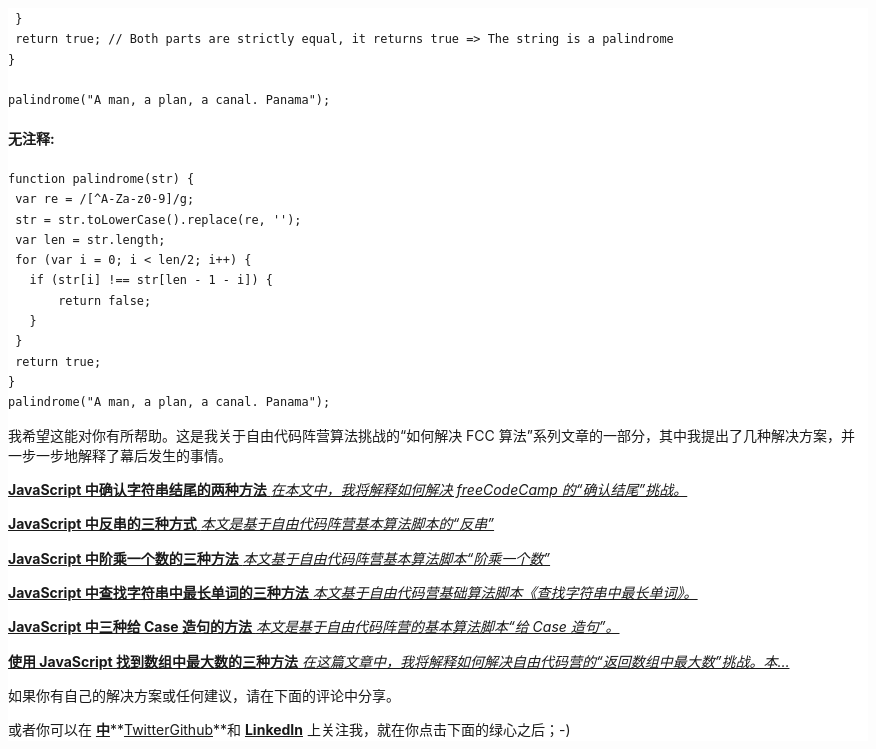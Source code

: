 ```
 }
 return true; // Both parts are strictly equal, it returns true => The string is a palindrome
}

palindrome("A man, a plan, a canal. Panama");
```

#### 无注释:

```
function palindrome(str) {
 var re = /[^A-Za-z0-9]/g;
 str = str.toLowerCase().replace(re, '');
 var len = str.length;
 for (var i = 0; i < len/2; i++) {
   if (str[i] !== str[len - 1 - i]) {
       return false;
   }
 }
 return true;
}
palindrome("A man, a plan, a canal. Panama");
```

我希望这能对你有所帮助。这是我关于自由代码阵营算法挑战的“如何解决 FCC 算法”系列文章的一部分，其中我提出了几种解决方案，并一步一步地解释了幕后发生的事情。

[**JavaScript 中确认字符串结尾的两种方法**
*在本文中，我将解释如何解决 freeCodeCamp 的“确认结尾”挑战。*](https://www.freecodecamp.org/news/two-ways-to-confirm-the-ending-of-a-string-in-javascript-62b4677034ac/)

[**JavaScript 中反串的三种方式**
*本文是基于自由代码阵营基本算法脚本的“反串”*](https://www.freecodecamp.org/news/how-to-reverse-a-string-in-javascript-in-3-different-ways-75e4763c68cb/)

[**JavaScript 中阶乘一个数的三种方法**
*本文基于自由代码阵营基本算法脚本“阶乘一个数”*](https://www.freecodecamp.org/news/how-to-factorialize-a-number-in-javascript-9263c89a4b38/)

[**JavaScript 中查找字符串中最长单词的三种方法**
*本文基于自由代码营基础算法脚本《查找字符串中最长单词》。*](https://www.freecodecamp.org/news/three-ways-to-find-the-longest-word-in-a-string-in-javascript-a2fb04c9757c/)

[**JavaScript 中三种给 Case 造句的方法**
*本文是基于自由代码阵营的基本算法脚本“给 Case 造句”。*](https://www.freecodecamp.org/news/three-ways-to-title-case-a-sentence-in-javascript-676a9175eb27/)

[**使用 JavaScript 找到数组中最大数的三种方法**
*在这篇文章中，我将解释如何解决自由代码营的“返回数组中最大数”挑战。本…*](https://www.freecodecamp.org/news/three-ways-to-return-largest-numbers-in-arrays-in-javascript-5d977baa80a1/)

如果你有自己的解决方案或任何建议，请在下面的评论中分享。

或者你可以在 [**中**](https://medium.com/@sonya.moisset)**[Twitter](https://twitter.com/SonyaMoisset)[Github](https://github.com/SonyaMoisset)**和 [**LinkedIn**](https://www.linkedin.com/in/sonyamoisset) 上关注我，就在你点击下面的绿心之后；-)
